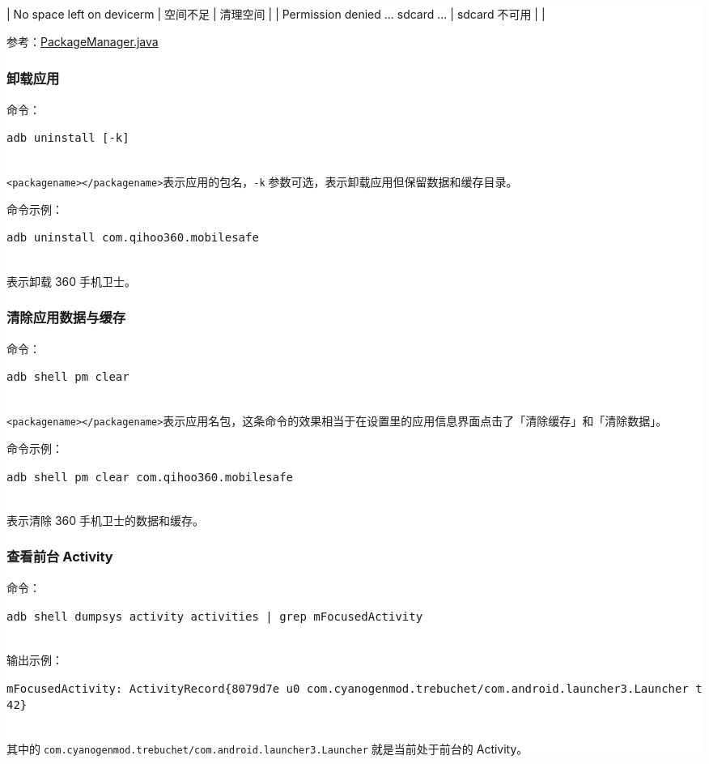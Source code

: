 | No space left on devicerm | 空间不足 | 清理空间 |
| Permission denied ... sdcard ... | sdcard 不可用 |  |

参考：[PackageManager.java](https://link.juejin.im?target=https%3A%2F%2Fgithub.com%2Fandroid%2Fplatform_frameworks_base%2Fblob%2Fmaster%2Fcore%252Fjava%252Fandroid%252Fcontent%252Fpm%252FPackageManager.java)

### 卸载应用

命令：

<pre>adb uninstall [-k] 

</pre>

`<packagename></packagename>`表示应用的包名，`-k` 参数可选，表示卸载应用但保留数据和缓存目录。

命令示例：

<pre>adb uninstall com.qihoo360.mobilesafe

</pre>

表示卸载 360 手机卫士。

### 清除应用数据与缓存

命令：

<pre>adb shell pm clear 

</pre>

`<packagename></packagename>`表示应用名包，这条命令的效果相当于在设置里的应用信息界面点击了「清除缓存」和「清除数据」。

命令示例：

<pre>adb shell pm clear com.qihoo360.mobilesafe

</pre>

表示清除 360 手机卫士的数据和缓存。

### 查看前台 Activity

命令：

<pre>adb shell dumpsys activity activities | grep mFocusedActivity

</pre>

输出示例：

<pre>mFocusedActivity: ActivityRecord{8079d7e u0 com.cyanogenmod.trebuchet/com.android.launcher3.Launcher t42}

</pre>

其中的 `com.cyanogenmod.trebuchet/com.android.launcher3.Launcher` 就是当前处于前台的 Activity。
